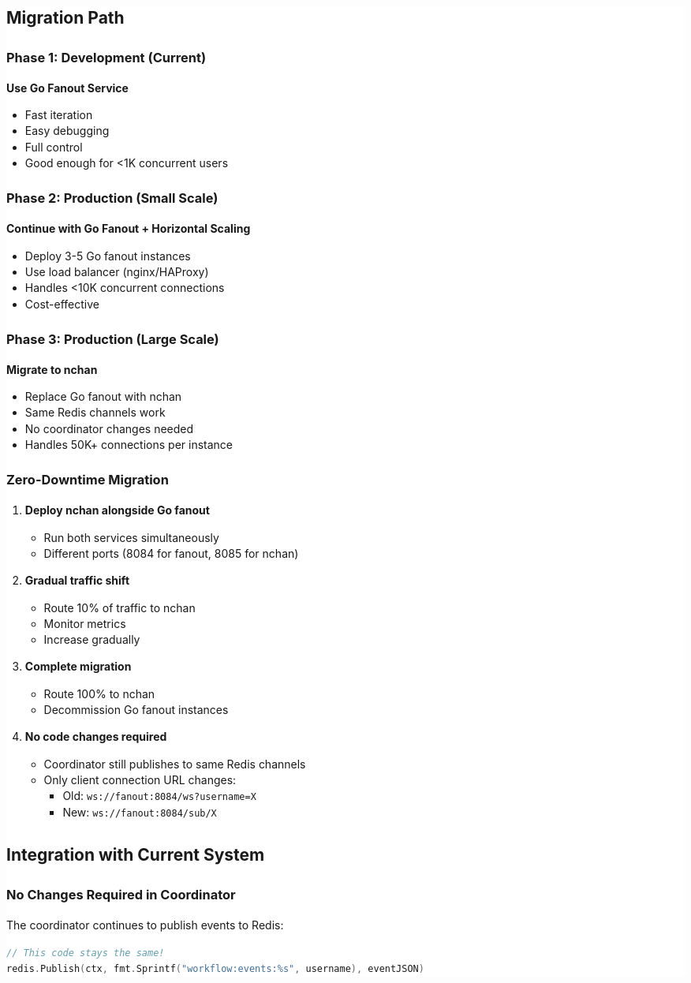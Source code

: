 ## Migration Path

### Phase 1: Development (Current)
**Use Go Fanout Service**
- Fast iteration
- Easy debugging
- Full control
- Good enough for <1K concurrent users

### Phase 2: Production (Small Scale)
**Continue with Go Fanout + Horizontal Scaling**
- Deploy 3-5 Go fanout instances
- Use load balancer (nginx/HAProxy)
- Handles <10K concurrent connections
- Cost-effective

### Phase 3: Production (Large Scale)
**Migrate to nchan**
- Replace Go fanout with nchan
- Same Redis channels work
- No coordinator changes needed
- Handles 50K+ connections per instance

### Zero-Downtime Migration

1. **Deploy nchan alongside Go fanout**
   - Run both services simultaneously
   - Different ports (8084 for fanout, 8085 for nchan)

2. **Gradual traffic shift**
   - Route 10% of traffic to nchan
   - Monitor metrics
   - Increase gradually

3. **Complete migration**
   - Route 100% to nchan
   - Decommission Go fanout instances

4. **No code changes required**
   - Coordinator still publishes to same Redis channels
   - Only client connection URL changes:
     - Old: `ws://fanout:8084/ws?username=X`
     - New: `ws://fanout:8084/sub/X`

## Integration with Current System

### No Changes Required in Coordinator

The coordinator continues to publish events to Redis:

```go
// This code stays the same!
redis.Publish(ctx, fmt.Sprintf("workflow:events:%s", username), eventJSON)
```
